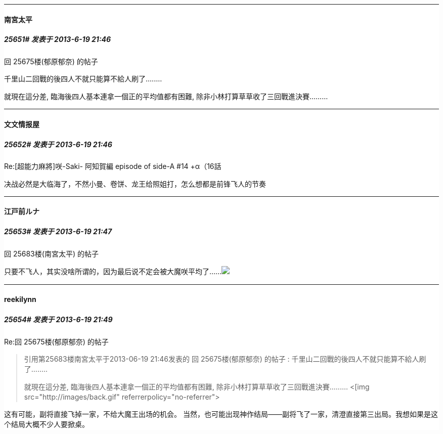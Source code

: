 -----

####  南宮太平  
##### 25651#       发表于 2013-6-19 21:46

回 25675楼(郁原郁奈) 的帖子



千里山二回戰的後四人不就只能算不給人刷了........

就現在這分差, 臨海後四人基本連拿一個正的平均值都有困難, 
除非小林打算草草收了三回戰進決賽.........







-----

####  文文情报屋  
##### 25652#       发表于 2013-6-19 21:46

Re:[超能力麻將]咲-Saki- 阿知賀編 episode of side-A #14 +α（16話



决战必然是大临海了，不然小曼、卷饼、龙王给照姐打，怎么想都是前锋飞人的节奏







-----

####  江戸前ルナ  
##### 25653#       发表于 2013-6-19 21:47

回 25683楼(南宮太平) 的帖子



只要不飞人，其实没啥所谓的，因为最后说不定会被大魔咲平均了……<img src="https://static.saraba1st.com/image/smiley/face/119.gif" referrerpolicy="no-referrer">







-----

####  reekilynn  
##### 25654#       发表于 2013-6-19 21:49

Re:回 25675楼(郁原郁奈) 的帖子


<blockquote>引用第25683楼南宮太平于2013-06-19 21:46发表的 回 25675楼(郁原郁奈) 的帖子 :
千里山二回戰的後四人不就只能算不給人刷了........

就現在這分差, 臨海後四人基本連拿一個正的平均值都有困難, 
除非小林打算草草收了三回戰進決賽......... <[img src="http://images/back.gif" referrerpolicy="no-referrer"></blockquote>这有可能，副将直接飞掉一家，不给大魔王出场的机会。
当然，也可能出现神作结局——副将飞了一家，清澄直接第三出局。我想如果是这个结局大概不少人要掀桌。
